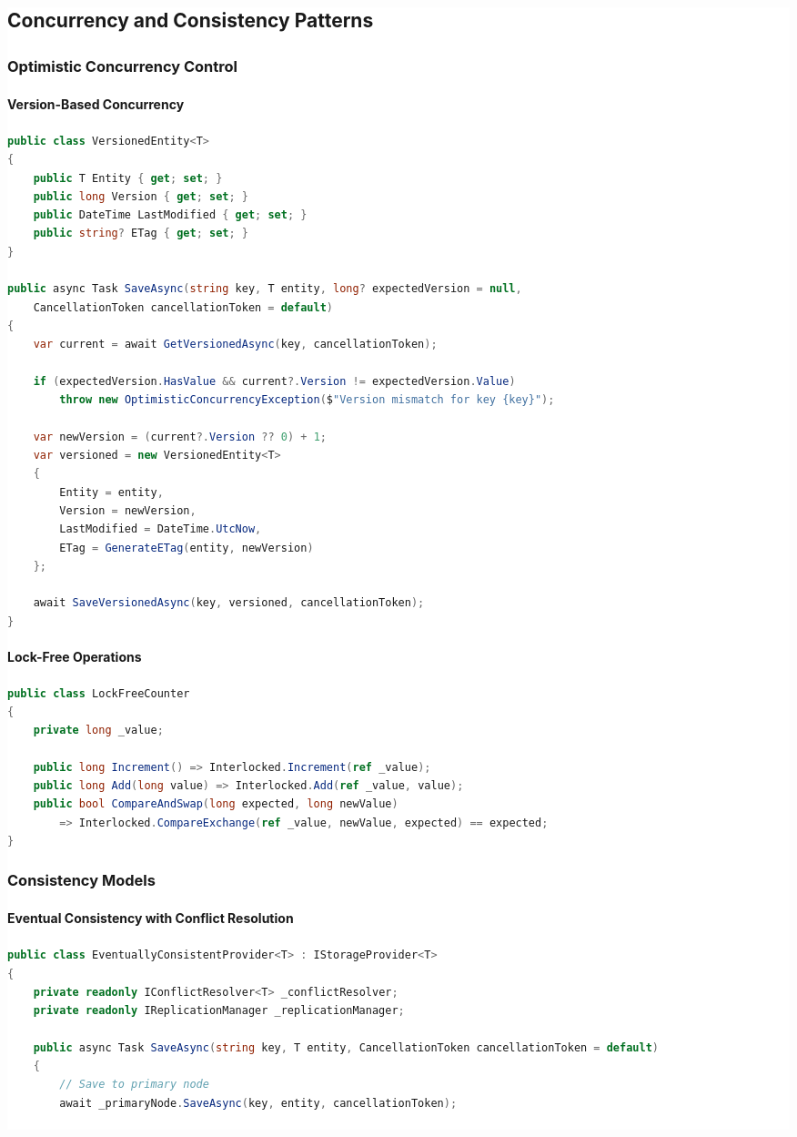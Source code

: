 ## Concurrency and Consistency Patterns

### Optimistic Concurrency Control

#### Version-Based Concurrency
```csharp
public class VersionedEntity<T>
{
    public T Entity { get; set; }
    public long Version { get; set; }
    public DateTime LastModified { get; set; }
    public string? ETag { get; set; }
}

public async Task SaveAsync(string key, T entity, long? expectedVersion = null,
    CancellationToken cancellationToken = default)
{
    var current = await GetVersionedAsync(key, cancellationToken);
    
    if (expectedVersion.HasValue && current?.Version != expectedVersion.Value)
        throw new OptimisticConcurrencyException($"Version mismatch for key {key}");
    
    var newVersion = (current?.Version ?? 0) + 1;
    var versioned = new VersionedEntity<T>
    {
        Entity = entity,
        Version = newVersion,
        LastModified = DateTime.UtcNow,
        ETag = GenerateETag(entity, newVersion)
    };
    
    await SaveVersionedAsync(key, versioned, cancellationToken);
}
```

#### Lock-Free Operations
```csharp
public class LockFreeCounter
{
    private long _value;
    
    public long Increment() => Interlocked.Increment(ref _value);
    public long Add(long value) => Interlocked.Add(ref _value, value);
    public bool CompareAndSwap(long expected, long newValue)
        => Interlocked.CompareExchange(ref _value, newValue, expected) == expected;
}
```

### Consistency Models

#### Eventual Consistency with Conflict Resolution
```csharp
public class EventuallyConsistentProvider<T> : IStorageProvider<T>
{
    private readonly IConflictResolver<T> _conflictResolver;
    private readonly IReplicationManager _replicationManager;
    
    public async Task SaveAsync(string key, T entity, CancellationToken cancellationToken = default)
    {
        // Save to primary node
        await _primaryNode.SaveAsync(key, entity, cancellationToken);
        
```